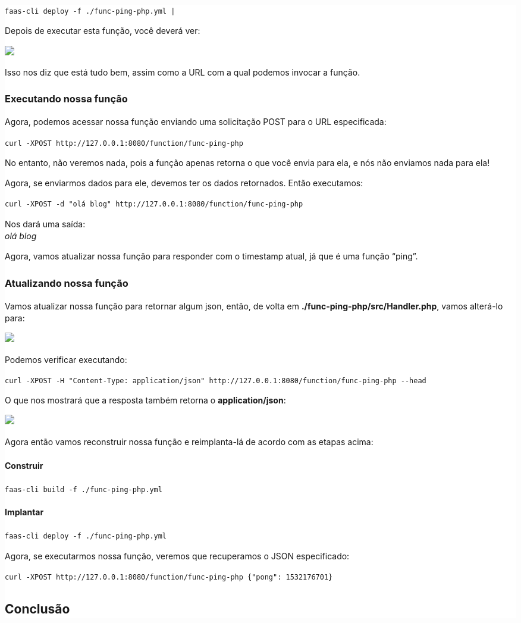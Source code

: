     faas-cli deploy -f ./func-ping-php.yml |

Depois de executar esta função, você deverá ver:

![](https://king.host/blog/wp-content/uploads/2018/09/image5-780x299.png)

Isso nos diz que está tudo bem, assim como a URL com a qual podemos invocar a função.

### Executando nossa função

Agora, podemos acessar nossa função enviando uma solicitação POST para o URL especificada:

    curl -XPOST http://127.0.0.1:8080/function/func-ping-php

No entanto, não veremos nada, pois a função apenas retorna o que você envia para ela, e nós não enviamos nada para ela!

Agora, se enviarmos dados para ele, devemos ter os dados retornados. Então executamos:

    curl -XPOST -d "olá blog" http://127.0.0.1:8080/function/func-ping-php

Nos dará uma saída:  
_olá blog_

Agora, vamos atualizar nossa função para responder com o timestamp atual, já que é uma função “ping”.

### Atualizando nossa função

Vamos atualizar nossa função para retornar algum json, então, de volta em **./func-ping-php/src/Handler.php**, vamos alterá-lo para:

![](https://king.host/blog/wp-content/uploads/2018/09/image2-1-780x414.png)

Podemos verificar executando:

    curl -XPOST -H "Content-Type: application/json" http://127.0.0.1:8080/function/func-ping-php --head

O que nos mostrará que a resposta também retorna o **application/json**:

![](https://king.host/blog/wp-content/uploads/2018/09/8-1-780x328.png)

Agora então vamos reconstruir nossa função e reimplanta-lá de acordo com as etapas acima:

#### Construir

    faas-cli build -f ./func-ping-php.yml

#### Implantar

    faas-cli deploy -f ./func-ping-php.yml

Agora, se executarmos nossa função, veremos que recuperamos o JSON especificado:

    curl -XPOST http://127.0.0.1:8080/function/func-ping-php {"pong": 1532176701}

## Conclusão
